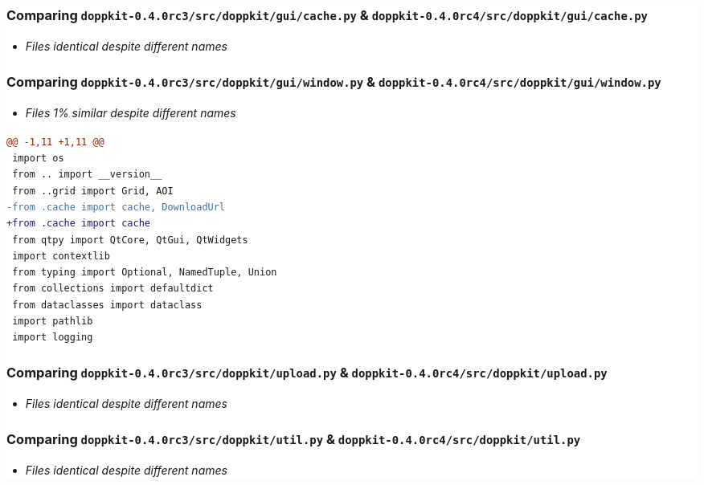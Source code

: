 ### Comparing `doppkit-0.4.0rc3/src/doppkit/gui/cache.py` & `doppkit-0.4.0rc4/src/doppkit/gui/cache.py`

 * *Files identical despite different names*

### Comparing `doppkit-0.4.0rc3/src/doppkit/gui/window.py` & `doppkit-0.4.0rc4/src/doppkit/gui/window.py`

 * *Files 1% similar despite different names*

```diff
@@ -1,11 +1,11 @@
 import os
 from .. import __version__
 from ..grid import Grid, AOI
-from .cache import cache, DownloadUrl
+from .cache import cache
 from qtpy import QtCore, QtGui, QtWidgets
 import contextlib
 from typing import Optional, NamedTuple, Union
 from collections import defaultdict
 from dataclasses import dataclass
 import pathlib
 import logging
```

### Comparing `doppkit-0.4.0rc3/src/doppkit/upload.py` & `doppkit-0.4.0rc4/src/doppkit/upload.py`

 * *Files identical despite different names*

### Comparing `doppkit-0.4.0rc3/src/doppkit/util.py` & `doppkit-0.4.0rc4/src/doppkit/util.py`

 * *Files identical despite different names*

